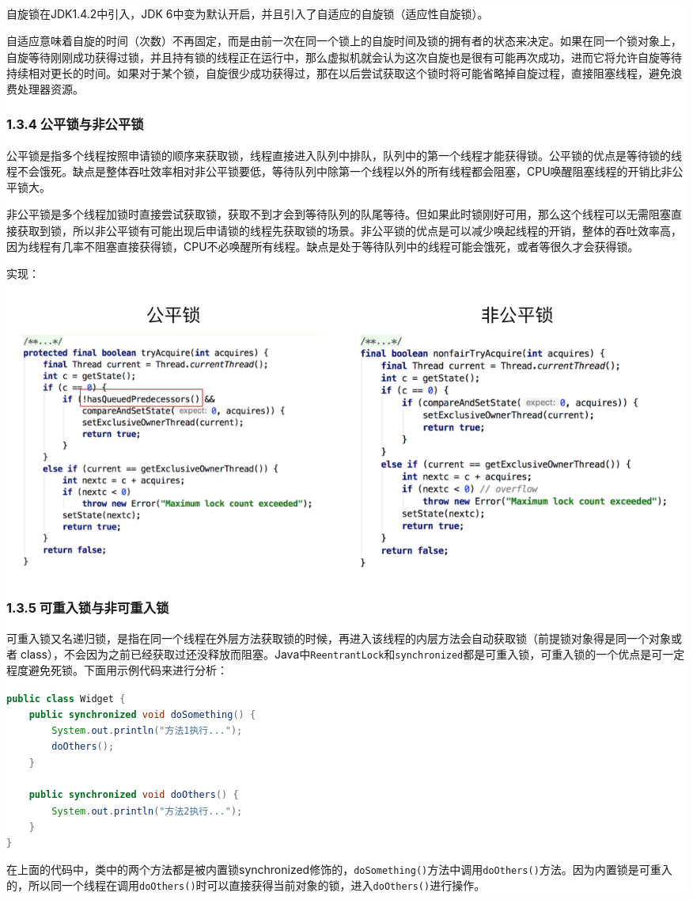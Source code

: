 自旋锁在JDK1.4.2中引入，JDK 6中变为默认开启，并且引入了自适应的自旋锁（适应性自旋锁）。

自适应意味着自旋的时间（次数）不再固定，而是由前一次在同一个锁上的自旋时间及锁的拥有者的状态来决定。如果在同一个锁对象上，自旋等待刚刚成功获得过锁，并且持有锁的线程正在运行中，那么虚拟机就会认为这次自旋也是很有可能再次成功，进而它将允许自旋等待持续相对更长的时间。如果对于某个锁，自旋很少成功获得过，那在以后尝试获取这个锁时将可能省略掉自旋过程，直接阻塞线程，避免浪费处理器资源。

### 1.3.4 公平锁与非公平锁

公平锁是指多个线程按照申请锁的顺序来获取锁，线程直接进入队列中排队，队列中的第一个线程才能获得锁。公平锁的优点是等待锁的线程不会饿死。缺点是整体吞吐效率相对非公平锁要低，等待队列中除第一个线程以外的所有线程都会阻塞，CPU唤醒阻塞线程的开销比非公平锁大。

非公平锁是多个线程加锁时直接尝试获取锁，获取不到才会到等待队列的队尾等待。但如果此时锁刚好可用，那么这个线程可以无需阻塞直接获取到锁，所以非公平锁有可能出现后申请锁的线程先获取锁的场景。非公平锁的优点是可以减少唤起线程的开销，整体的吞吐效率高，因为线程有几率不阻塞直接获得锁，CPU不必唤醒所有线程。缺点是处于等待队列中的线程可能会饿死，或者等很久才会获得锁。

实现：

![img](并发编程.assets/bc6fe583.png)

### 1.3.5 可重入锁与非可重入锁

可重入锁又名递归锁，是指在同一个线程在外层方法获取锁的时候，再进入该线程的内层方法会自动获取锁（前提锁对象得是同一个对象或者 class），不会因为之前已经获取过还没释放而阻塞。Java中`ReentrantLock`和`synchronized`都是可重入锁，可重入锁的一个优点是可一定程度避免死锁。下面用示例代码来进行分析：

```Java
public class Widget {
    public synchronized void doSomething() {
        System.out.println("方法1执行...");
        doOthers();
    }

    public synchronized void doOthers() {
        System.out.println("方法2执行...");
    }
}
```

在上面的代码中，类中的两个方法都是被内置锁synchronized修饰的，`doSomething()`方法中调用`doOthers()`方法。因为内置锁是可重入的，所以同一个线程在调用`doOthers()`时可以直接获得当前对象的锁，进入`doOthers()`进行操作。
